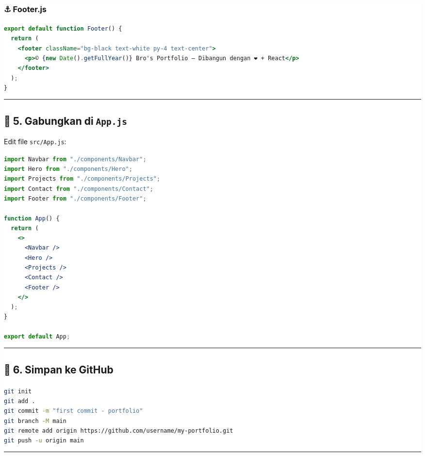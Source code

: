 ### ⚓ Footer.js
```jsx
export default function Footer() {
  return (
    <footer className="bg-black text-white py-4 text-center">
      <p>© {new Date().getFullYear()} Bro's Portfolio — Dibangun dengan ❤️ + React</p>
    </footer>
  );
}
```

---

## 🧩 5. Gabungkan di `App.js`

Edit file `src/App.js`:
```jsx
import Navbar from "./components/Navbar";
import Hero from "./components/Hero";
import Projects from "./components/Projects";
import Contact from "./components/Contact";
import Footer from "./components/Footer";

function App() {
  return (
    <>
      <Navbar />
      <Hero />
      <Projects />
      <Contact />
      <Footer />
    </>
  );
}

export default App;
```

---

## 💾 6. Simpan ke GitHub

```bash
git init
git add .
git commit -m "first commit - portfolio"
git branch -M main
git remote add origin https://github.com/username/my-portfolio.git
git push -u origin main
```

---
